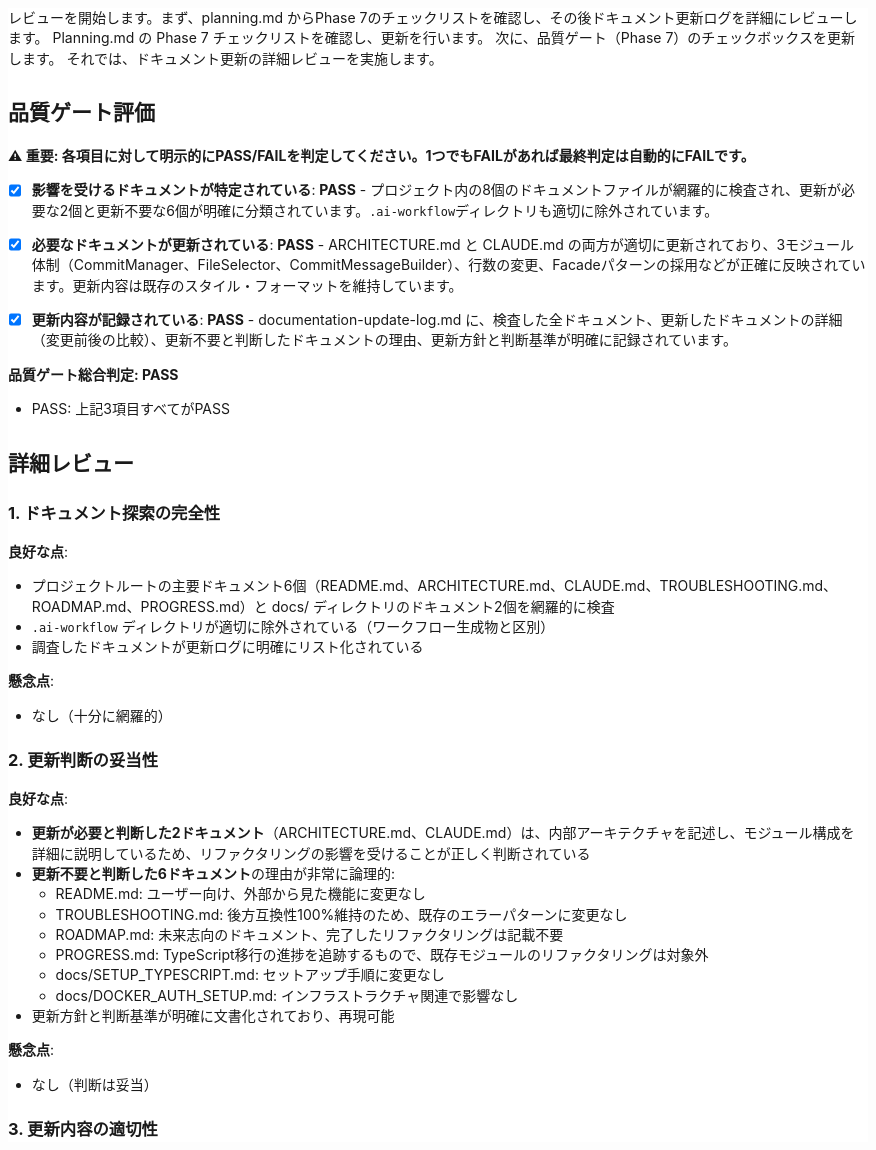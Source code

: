 レビューを開始します。まず、planning.md からPhase 7のチェックリストを確認し、その後ドキュメント更新ログを詳細にレビューします。
Planning.md の Phase 7 チェックリストを確認し、更新を行います。
次に、品質ゲート（Phase 7）のチェックボックスを更新します。
それでは、ドキュメント更新の詳細レビューを実施します。

## 品質ゲート評価

**⚠️ 重要: 各項目に対して明示的にPASS/FAILを判定してください。1つでもFAILがあれば最終判定は自動的にFAILです。**

- [x] **影響を受けるドキュメントが特定されている**: **PASS** - プロジェクト内の8個のドキュメントファイルが網羅的に検査され、更新が必要な2個と更新不要な6個が明確に分類されています。`.ai-workflow`ディレクトリも適切に除外されています。

- [x] **必要なドキュメントが更新されている**: **PASS** - ARCHITECTURE.md と CLAUDE.md の両方が適切に更新されており、3モジュール体制（CommitManager、FileSelector、CommitMessageBuilder）、行数の変更、Facadeパターンの採用などが正確に反映されています。更新内容は既存のスタイル・フォーマットを維持しています。

- [x] **更新内容が記録されている**: **PASS** - documentation-update-log.md に、検査した全ドキュメント、更新したドキュメントの詳細（変更前後の比較）、更新不要と判断したドキュメントの理由、更新方針と判断基準が明確に記録されています。

**品質ゲート総合判定: PASS**
- PASS: 上記3項目すべてがPASS

## 詳細レビュー

### 1. ドキュメント探索の完全性

**良好な点**:
- プロジェクトルートの主要ドキュメント6個（README.md、ARCHITECTURE.md、CLAUDE.md、TROUBLESHOOTING.md、ROADMAP.md、PROGRESS.md）と docs/ ディレクトリのドキュメント2個を網羅的に検査
- `.ai-workflow` ディレクトリが適切に除外されている（ワークフロー生成物と区別）
- 調査したドキュメントが更新ログに明確にリスト化されている

**懸念点**:
- なし（十分に網羅的）

### 2. 更新判断の妥当性

**良好な点**:
- **更新が必要と判断した2ドキュメント**（ARCHITECTURE.md、CLAUDE.md）は、内部アーキテクチャを記述し、モジュール構成を詳細に説明しているため、リファクタリングの影響を受けることが正しく判断されている
- **更新不要と判断した6ドキュメント**の理由が非常に論理的:
  - README.md: ユーザー向け、外部から見た機能に変更なし
  - TROUBLESHOOTING.md: 後方互換性100%維持のため、既存のエラーパターンに変更なし
  - ROADMAP.md: 未来志向のドキュメント、完了したリファクタリングは記載不要
  - PROGRESS.md: TypeScript移行の進捗を追跡するもので、既存モジュールのリファクタリングは対象外
  - docs/SETUP_TYPESCRIPT.md: セットアップ手順に変更なし
  - docs/DOCKER_AUTH_SETUP.md: インフラストラクチャ関連で影響なし
- 更新方針と判断基準が明確に文書化されており、再現可能

**懸念点**:
- なし（判断は妥当）

### 3. 更新内容の適切性
